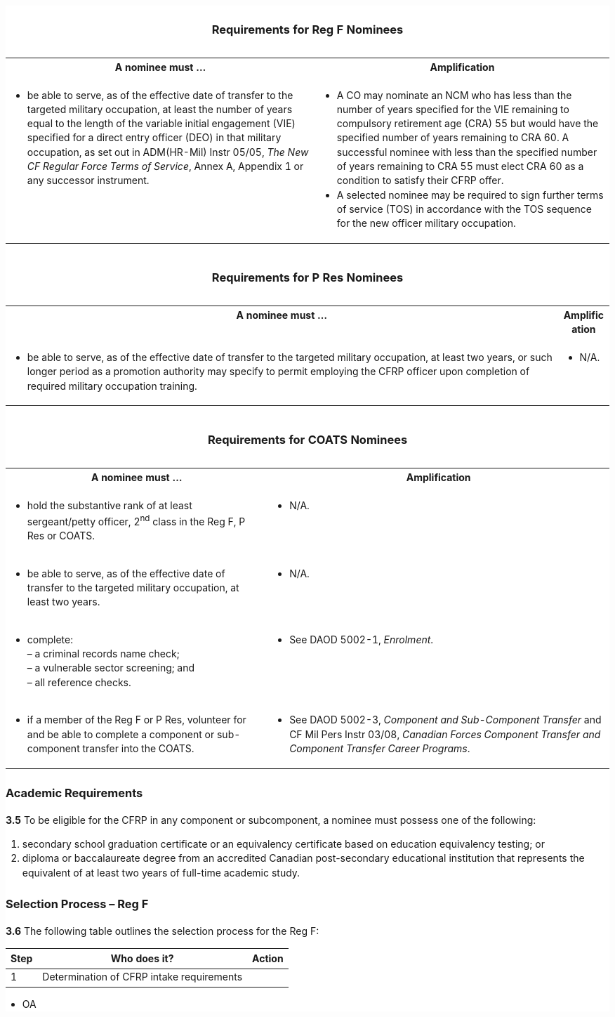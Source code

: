 <table class="table text-left no-float table-responsive"><caption><h3 class="text-center">Requirements for Reg F Nominees</h3></caption><tbody><tr><th class="text-center">A nominee must …</th><th class="text-center">Amplification</th></tr><tr><td><ul><li>be able to serve, as of the effective date of transfer to the targeted military occupation, at least the number of years equal to the length of the variable initial engagement (VIE) specified for a direct entry officer (DEO) in that military occupation, as set out in ADM(HR-Mil) Instr 05/05, <em>The New CF Regular Force Terms of Service</em>, Annex A, Appendix 1 or any successor instrument.</li></ul></td><td><ul><li>A CO may nominate an NCM who has less than the number of years specified for the VIE remaining to compulsory retirement age (CRA) 55 but would have the specified number of years remaining to CRA 60. A successful nominee with less than the specified number of years remaining to CRA 55 must elect CRA 60 as a condition to satisfy their CFRP offer.</li><li>A selected nominee may be required to sign further terms of service (TOS) in accordance with the TOS sequence for the new officer military occupation.</li></ul></td></tr></tbody></table>

<table class="table text-left no-float table-responsive"><caption><h3 class="text-center">Requirements for P Res Nominees</h3></caption><tbody><tr><th class="text-center">A nominee must …</th><th class="text-center">Amplification</th></tr><tr><td><ul><li>be able to serve, as of the effective date of transfer to the targeted military occupation, at least two years, or such longer period as a promotion authority may specify to permit employing the CFRP officer upon completion of required military occupation training.</li></ul></td><td><ul><li>N/A.</li></ul></td></tr></tbody></table>

<table class="table text-left no-float table-responsive"><caption><h3 class="text-center">Requirements for COATS Nominees</h3></caption><tbody><tr><th class="text-center">A nominee must …</th><th class="text-center">Amplification</th></tr><tr><td><ul><li>hold the substantive rank of at least sergeant/petty officer, 2<sup>nd</sup> class in the Reg F, P Res or COATS.</li></ul></td><td><ul><li>N/A.</li></ul></td></tr><tr><td><ul><li>be able to serve, as of the effective date of transfer to the targeted military occupation, at least two years.</li></ul></td><td><ul><li>N/A.</li></ul></td></tr><tr><td><ul><li>complete:<br>– a criminal records name check;<br>– a vulnerable sector screening; and<br>– all reference checks.</li></ul></td><td><ul><li>See DAOD 5002-1, <em>Enrolment</em>.</li></ul></td></tr><tr><td><ul><li>if a member of the Reg F or P Res, volunteer for and be able to complete a component or sub-component transfer into the COATS.</li></ul></td><td><ul><li>See DAOD 5002-3, <em>Component and Sub-Component Transfer</em> and CF Mil Pers Instr 03/08,<em> Canadian Forces Component Transfer and Component Transfer Career Programs</em>.</li></ul></td></tr></tbody></table>

### Academic Requirements

**3.5** To be eligible for the CFRP in any component or subcomponent, a nominee must possess one of the following:

1.  secondary school graduation certificate or an equivalency certificate based on education equivalency testing; or
2.  diploma or baccalaureate degree from an accredited Canadian post-secondary educational institution that represents the equivalent of at least two years of full-time academic study.

### Selection Process – Reg F

**3.6** The following table outlines the selection process for the Reg F:

| Step | Who does it? | Action |
| --- | --- | --- |
| 1 | Determination of CFRP intake requirements | 
*   OA
